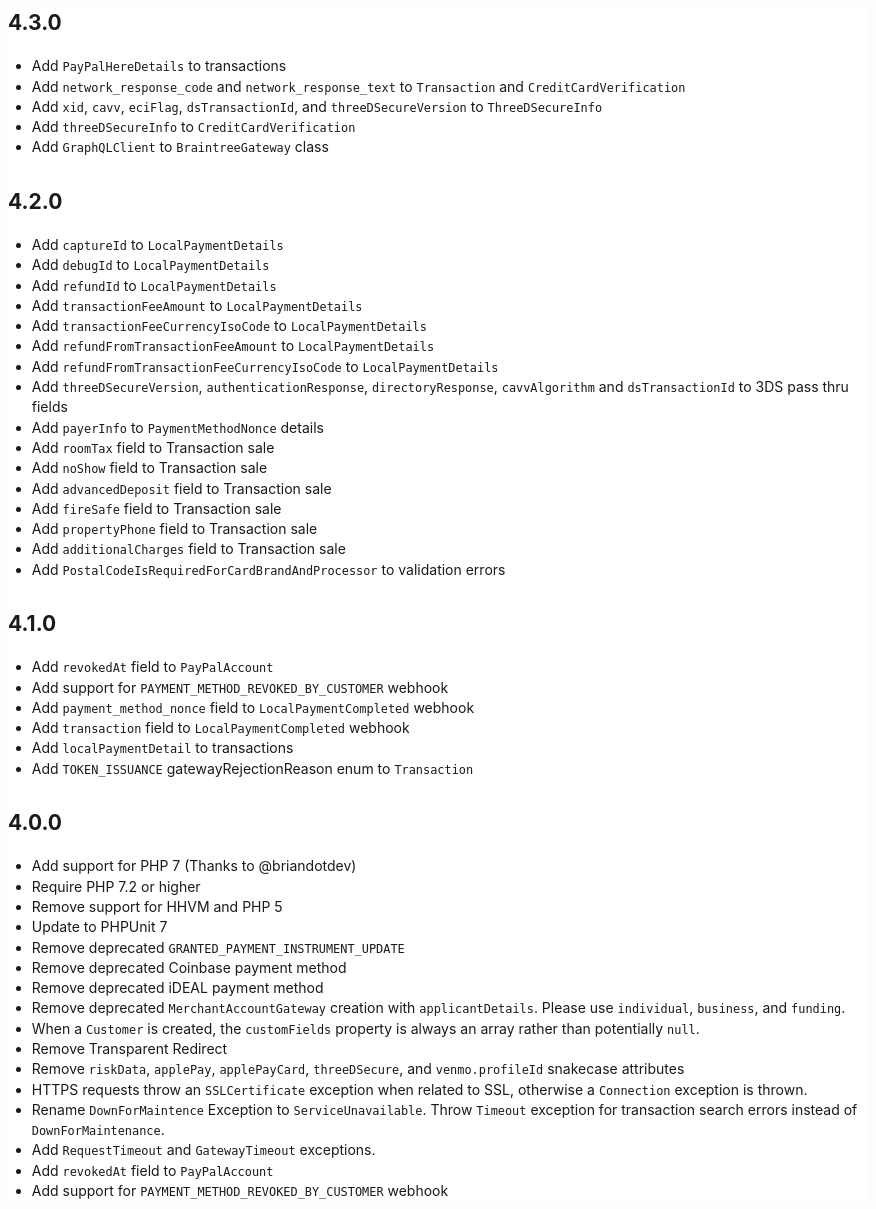 ## 4.3.0
* Add `PayPalHereDetails` to transactions
* Add `network_response_code` and `network_response_text` to `Transaction` and `CreditCardVerification`
* Add `xid`, `cavv`, `eciFlag`, `dsTransactionId`, and `threeDSecureVersion` to `ThreeDSecureInfo`
* Add `threeDSecureInfo` to `CreditCardVerification`
* Add `GraphQLClient` to `BraintreeGateway` class

## 4.2.0
* Add `captureId` to `LocalPaymentDetails`
* Add `debugId` to `LocalPaymentDetails`
* Add `refundId` to `LocalPaymentDetails`
* Add `transactionFeeAmount` to `LocalPaymentDetails`
* Add `transactionFeeCurrencyIsoCode` to `LocalPaymentDetails`
* Add `refundFromTransactionFeeAmount` to `LocalPaymentDetails`
* Add `refundFromTransactionFeeCurrencyIsoCode` to `LocalPaymentDetails`
* Add `threeDSecureVersion`, `authenticationResponse`, `directoryResponse`, `cavvAlgorithm` and `dsTransactionId` to 3DS pass thru fields
* Add `payerInfo` to `PaymentMethodNonce` details
* Add `roomTax` field to Transaction sale
* Add `noShow` field to Transaction sale
* Add `advancedDeposit` field to Transaction sale
* Add `fireSafe` field to Transaction sale
* Add `propertyPhone` field to Transaction sale
* Add `additionalCharges` field to Transaction sale
* Add `PostalCodeIsRequiredForCardBrandAndProcessor` to validation errors

## 4.1.0
* Add `revokedAt` field to `PayPalAccount`
* Add support for `PAYMENT_METHOD_REVOKED_BY_CUSTOMER` webhook
* Add `payment_method_nonce` field to `LocalPaymentCompleted` webhook
* Add `transaction` field to `LocalPaymentCompleted` webhook
* Add `localPaymentDetail` to transactions
* Add `TOKEN_ISSUANCE` gatewayRejectionReason enum to `Transaction`

## 4.0.0
* Add support for PHP 7 (Thanks to @briandotdev)
* Require PHP 7.2 or higher
* Remove support for HHVM and PHP 5
* Update to PHPUnit 7
* Remove deprecated `GRANTED_PAYMENT_INSTRUMENT_UPDATE`
* Remove deprecated Coinbase payment method
* Remove deprecated iDEAL payment method
* Remove deprecated `MerchantAccountGateway` creation with `applicantDetails`. Please use `individual`, `business`, and `funding`.
* When a `Customer` is created, the `customFields` property is always an array rather than potentially `null`.
* Remove Transparent Redirect
* Remove `riskData`, `applePay`, `applePayCard`, `threeDSecure`, and `venmo.profileId` snakecase attributes
* HTTPS requests throw an `SSLCertificate` exception when related to SSL, otherwise a `Connection` exception is thrown.
* Rename `DownForMaintence` Exception to `ServiceUnavailable`. Throw `Timeout` exception for transaction search errors instead of `DownForMaintenance`.
* Add `RequestTimeout` and `GatewayTimeout` exceptions.
* Add `revokedAt` field to `PayPalAccount`
* Add support for `PAYMENT_METHOD_REVOKED_BY_CUSTOMER` webhook
